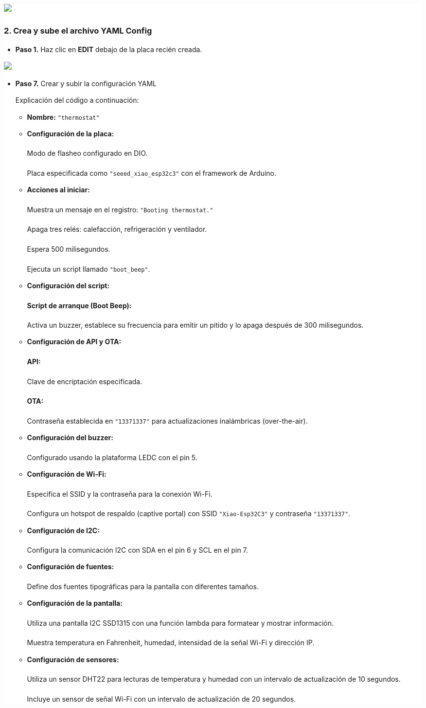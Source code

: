<div style={{textAlign:'center'}}><img src="https://files.seeedstudio.com/wiki/wiki-ranger/Contributions/C3-ESPHome-full_function/14.png" style={{width:400, height:'auto'}}/></div>

### 2. Crea y sube el archivo YAML Config

- **Paso 1.** Haz clic en **EDIT** debajo de la placa recién creada.

<div style={{textAlign:'center'}}><img src="https://files.seeedstudio.com/wiki/wiki-ranger/Contributions/C3-ESPHome-img/9.png" style={{width:900, height:'auto'}}/></div>



- **Paso 7.** Crear y subir la configuración YAML  

  Explicación del código a continuación:  

  - **Nombre:** `"thermostat"`  

  - **Configuración de la placa:** <br />  
    Modo de flasheo configurado en DIO.<br />  
    Placa especificada como `"seeed_xiao_esp32c3"` con el framework de Arduino.  

  - **Acciones al iniciar:** <br />  
    Muestra un mensaje en el registro: `"Booting thermostat."`<br />  
    Apaga tres relés: calefacción, refrigeración y ventilador.<br />  
    Espera 500 milisegundos.<br />  
    Ejecuta un script llamado `"boot_beep"`.  

  - **Configuración del script:** <br />  
    **Script de arranque (Boot Beep):** <br />  
    Activa un buzzer, establece su frecuencia para emitir un pitido y lo apaga después de 300 milisegundos.  

  - **Configuración de API y OTA:** <br />  
    **API:** <br />  
    Clave de encriptación especificada.<br />  
    **OTA:** <br />  
    Contraseña establecida en `"13371337"` para actualizaciones inalámbricas (over-the-air).  

  - **Configuración del buzzer:** <br />  
    Configurado usando la plataforma LEDC con el pin 5.  

  - **Configuración de Wi-Fi:** <br />  
    Especifica el SSID y la contraseña para la conexión Wi-Fi.<br />  
    Configura un hotspot de respaldo (captive portal) con SSID `"Xiao-Esp32C3"` y contraseña `"13371337"`.  

  - **Configuración de I2C:** <br />  
    Configura la comunicación I2C con SDA en el pin 6 y SCL en el pin 7.  

  - **Configuración de fuentes:** <br />  
    Define dos fuentes tipográficas para la pantalla con diferentes tamaños.  

  - **Configuración de la pantalla:** <br />  
    Utiliza una pantalla I2C SSD1315 con una función lambda para formatear y mostrar información.<br />  
    Muestra temperatura en Fahrenheit, humedad, intensidad de la señal Wi-Fi y dirección IP.  

  - **Configuración de sensores:** <br />  
    Utiliza un sensor DHT22 para lecturas de temperatura y humedad con un intervalo de actualización de 10 segundos.<br />  
    Incluye un sensor de señal Wi-Fi con un intervalo de actualización de 20 segundos.  
